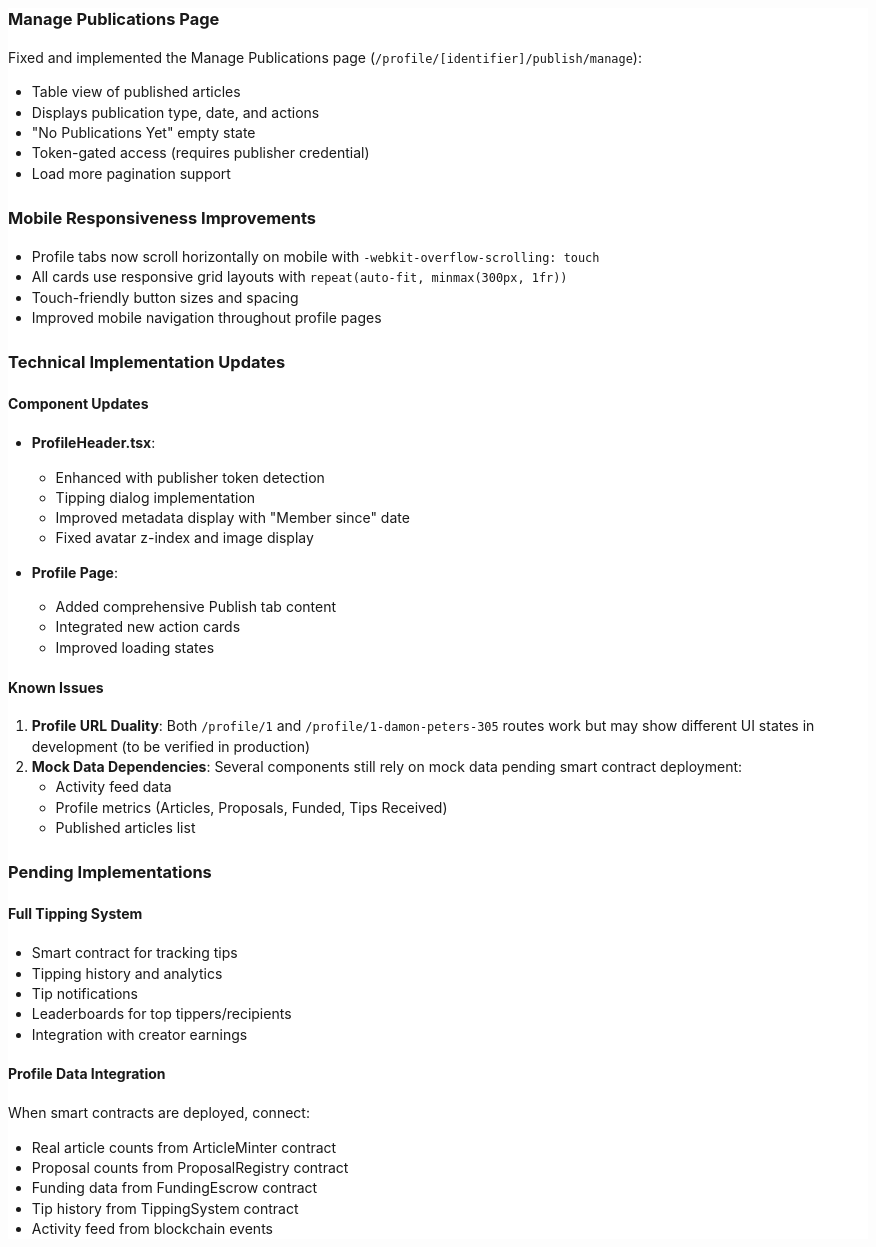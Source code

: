 ### Manage Publications Page
Fixed and implemented the Manage Publications page (`/profile/[identifier]/publish/manage`):
- Table view of published articles
- Displays publication type, date, and actions
- "No Publications Yet" empty state
- Token-gated access (requires publisher credential)
- Load more pagination support

### Mobile Responsiveness Improvements
- Profile tabs now scroll horizontally on mobile with `-webkit-overflow-scrolling: touch`
- All cards use responsive grid layouts with `repeat(auto-fit, minmax(300px, 1fr))`
- Touch-friendly button sizes and spacing
- Improved mobile navigation throughout profile pages

### Technical Implementation Updates

#### Component Updates
- **ProfileHeader.tsx**: 
  - Enhanced with publisher token detection
  - Tipping dialog implementation
  - Improved metadata display with "Member since" date
  - Fixed avatar z-index and image display

- **Profile Page**: 
  - Added comprehensive Publish tab content
  - Integrated new action cards
  - Improved loading states

#### Known Issues
1. **Profile URL Duality**: Both `/profile/1` and `/profile/1-damon-peters-305` routes work but may show different UI states in development (to be verified in production)
2. **Mock Data Dependencies**: Several components still rely on mock data pending smart contract deployment:
   - Activity feed data
   - Profile metrics (Articles, Proposals, Funded, Tips Received)
   - Published articles list

### Pending Implementations

#### Full Tipping System
- Smart contract for tracking tips
- Tipping history and analytics
- Tip notifications
- Leaderboards for top tippers/recipients
- Integration with creator earnings

#### Profile Data Integration
When smart contracts are deployed, connect:
- Real article counts from ArticleMinter contract
- Proposal counts from ProposalRegistry contract
- Funding data from FundingEscrow contract
- Tip history from TippingSystem contract
- Activity feed from blockchain events
